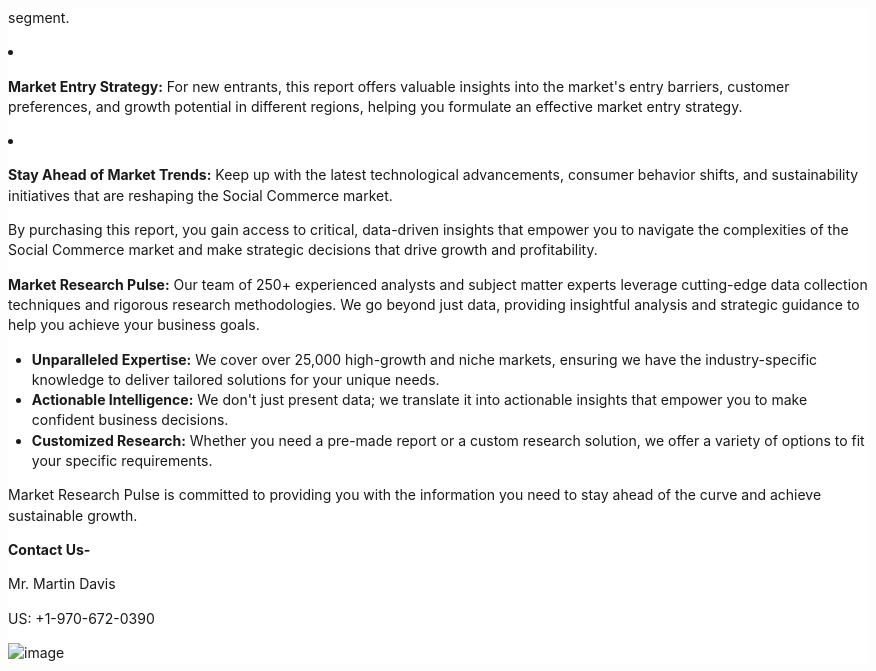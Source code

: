 segment.</p></li><li><p><strong>Market Entry Strategy:</strong> For new entrants, this report offers valuable insights into the market's entry barriers, customer preferences, and growth potential in different regions, helping you formulate an effective market entry strategy.</p></li><li><p><strong>Stay Ahead of Market Trends:</strong> Keep up with the latest technological advancements, consumer behavior shifts, and sustainability initiatives that are reshaping the Social Commerce market.</p></li></ol><p>By purchasing this report, you gain access to critical, data-driven insights that empower you to navigate the complexities of the Social Commerce market and make strategic decisions that drive growth and profitability.</p><p><strong>Market Research Pulse:</strong>&nbsp;Our team of 250+ experienced analysts and subject matter experts leverage cutting-edge data collection techniques and rigorous research methodologies. We go beyond just data, providing insightful analysis and strategic guidance to help you achieve your business goals.</p><ul><li><strong>Unparalleled Expertise:</strong>&nbsp;We cover over 25,000 high-growth and niche markets, ensuring we have the industry-specific knowledge to deliver tailored solutions for your unique needs.</li><li><strong>Actionable Intelligence:</strong>&nbsp;We don't just present data; we translate it into actionable insights that empower you to make confident business decisions.</li><li><strong>Customized Research:</strong>&nbsp;Whether you need a pre-made report or a custom research solution, we offer a variety of options to fit your specific requirements.</li></ul><p>Market Research Pulse is committed to providing you with the information you need to stay ahead of the curve and achieve sustainable growth.</p><p><strong>Contact Us-</strong></p><p>Mr. Martin Davis</p><p>US: +1-970-672-0390</p>
![image](https://github.com/user-attachments/assets/8c3d03b4-f8aa-429e-a479-c9b4759330b4)
